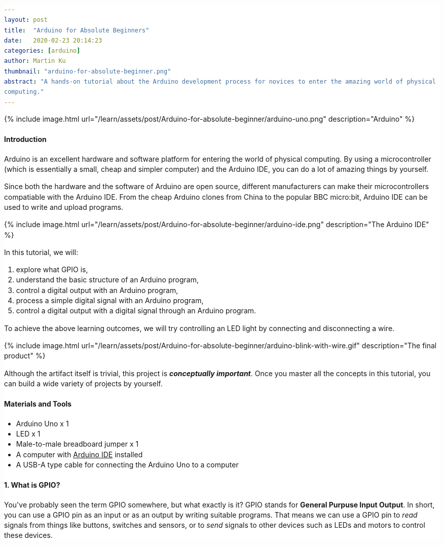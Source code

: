 ```yaml
---
layout: post
title:  "Arduino for Absolute Beginners"
date:   2020-02-23 20:14:23
categories: [arduino]
author: Martin Ku
thumbnail: "arduino-for-absolute-beginner.png"
abstract: "A hands-on tutorial about the Arduino development process for novices to enter the amazing world of physical computing."
---
```

{% include image.html url="/learn/assets/post/Arduino-for-absolute-beginner/arduino-uno.png" description="Arduino" %}

#### Introduction

Arduino is an excellent hardware and software platform for entering the world of physical computing. By using a microcontroller (which is essentially a small, cheap and simpler computer) and the Arduino IDE, you can do a lot of amazing things by yourself.

Since both the hardware and the software of Arduino are open source, different manufacturers can make their microcontrollers compatiable with the Arduino IDE. From the cheap Arduino clones from China to the popular BBC micro:bit, Arduino IDE can be used to write and upload programs.

{% include image.html url="/learn/assets/post/Arduino-for-absolute-beginner/arduino-ide.png" description="The Arduino IDE" %}

In this tutorial, we will:

1.  explore what GPIO is,
2.  understand the basic structure of an Arduino program,
3.  control a digital output with an Arduino program,
4.  process a simple digital signal with an Arduino program,
5.  control a digital output with a digital signal through an Arduino program.

To achieve the above learning outcomes, we will try controlling an LED light by connecting and disconnecting a wire.

{% include image.html url="/learn/assets/post/Arduino-for-absolute-beginner/arduino-blink-with-wire.gif" description="The final product" %}

Although the artifact itself is trivial, this project is ***conceptually important***. Once you master all the concepts in this tutorial, you can build a wide variety of projects by yourself. 

####  Materials and Tools
*   Arduino Uno x 1
*   LED x 1
*   Male-to-male breadboard jumper x 1
*   A computer with [Arduino IDE](https://www.arduino.cc/en/main/software) installed
*   A USB-A type cable for connecting the Arduino Uno to a computer

#### 1. What is GPIO?

You've probably seen the term GPIO somewhere, but what exactly is it? GPIO stands for **General Purpuse Input Output**. In short, you can use a GPIO pin as an input or as an output by writing suitable programs. That means we can use a GPIO pin to *read* signals from things like buttons, switches and sensors, or to *send* signals to other devices such as LEDs and motors to control these devices.
